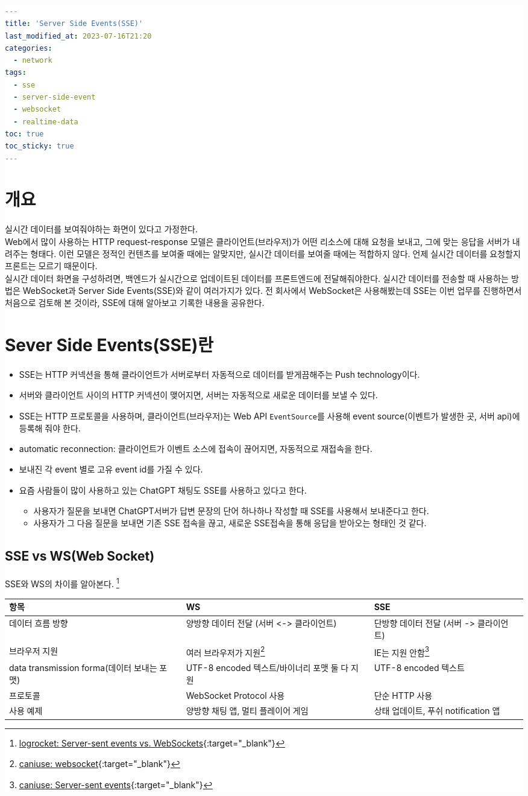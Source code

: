 ```yaml
---
title: 'Server Side Events(SSE)'
last_modified_at: 2023-07-16T21:20
categories:
  - network
tags:
  - sse
  - server-side-event
  - websocket
  - realtime-data
toc: true
toc_sticky: true
---
```



# 개요
실시간 데이터를 보여줘야하는 화면이 있다고 가정한다. \
Web에서 많이 사용하는 HTTP request-response 모델은 클라이언트(브라우저)가 어떤 리소스에 대해 요청을 보내고, 그에 맞는 응답을 서버가 내려주는 형태다. 이런 모델은 정적인 컨텐츠를 보여줄 때에는 알맞지만, 실시간 데이터를 보여줄 때에는 적합하지 않다. 언제 실시간 데이터를 요청할지 프론트는 모르기 때문이다. \
실시간 데이터 화면을 구성하려면, 백엔드가 실시간으로 업데이트된 데이터를 프론트엔드에 전달해줘야한다. 실시간 데이터를 전송할 때 사용하는 방법은 WebSocket과 Server Side Events(SSE)와 같이 여러가지가 있다. 전 회사에서 WebSocket은 사용해봤는데 SSE는 이번 업무를 진행하면서 처음으로 검토해 본 것이라, SSE에 대해 알아보고 기록한 내용을 공유한다.

# Sever Side Events(SSE)란
- SSE는  HTTP 커넥션을 통해 클라이언트가 서버로부터 자동적으로 데이터를 받게끔해주는 Push technology이다. 
- 서버와 클라이언트 사이의 HTTP 커넥션이 맺어지면, 서버는 자동적으로 새로운 데이터를 보낼 수 있다.
- SSE는 HTTP 프로토콜을 사용하며, 클라이언트(브라우저)는 Web API `EventSource`를 사용해 event source(이벤트가 발생한 곳, 서버 api)에 등록해 줘야 한다.
- automatic reconnection: 클라이언트가 이벤트 소스에 접속이 끊어지면, 자동적으로 재접속을 한다.
- 보내진 각 event 별로 고유 event id를 가질 수 있다. 

- 요즘 사람들이 많이 사용하고 있는 ChatGPT 채팅도 SSE를 사용하고 있다고 한다. 
  - 사용자가 질문을 보내면 ChatGPT서버가 답변 문장의 단어 하나하나 작성할 때 SSE를 사용해서 보내준다고 한다.
  - 사용자가 그 다음 질문을 보내면 기존 SSE 접속을 끊고, 새로운 SSE접속을 통해 응답을 받아오는 형태인 것 같다.


## SSE vs WS(Web Socket)
SSE와 WS의 차이를 알아본다. [^fn5]

| 항목              | WS                           | SSE        |
|:----------------|:-----------------------------|:----------------|
| 데이터 흐름 방향 | 양방향 데이터 전달 (서버 <-> 클라이언트)     | 단방향 데이터 전달 (서버 -> 클라이언트)|
| 브라우저 지원      | 여러 브라우저가 지원[^fn3] |    IE는 지원 안함[^fn4]            | 
| data transmission forma(데이터 보내는 포맷) |  UTF-8 encoded 텍스트/바이너리 포맷 둘 다 지원  | UTF-8 encoded 텍스트 |
|프로토콜 |  WebSocket Protocol 사용 | 단순 HTTP 사용      |
|사용 예제  | 양방향 채팅 앱, 멀티 플레이어 게임 | 상태 업데이트, 푸쉬 notification 앱|


[^fn1]: [medium: why you should move to pnpm](https://medium.com/@buffet_time/why-you-should-move-to-pnpm-82962f332418){:target="_blank"}
[^fn2]: [mdn: Using server-sent events](https://developer.mozilla.org/en-US/docs/Web/API/Server-sent_events/Using_server-sent_events){:target="_blank"}
[^fn3]: [caniuse: websocket](https://caniuse.com/?search=websocket){:target="_blank"}
[^fn4]: [caniuse: Server-sent events](https://caniuse.com/?search=server){:target="_blank"}
[^fn5]: [logrocket: Server-sent events vs. WebSockets](https://blog.logrocket.com/server-sent-events-vs-websockets/){:target="_blank"}
[^fn8]: [mdn: Sending events from the server](https://developer.mozilla.org/en-US/docs/Web/API/Server-sent_events/Using_server-sent_events#sending_events_from_the_server){:target="_blank"}
[^fn9]: [mdn: Event stream format](https://developer.mozilla.org/en-US/docs/Web/API/Server-sent_events/Using_server-sent_events#event_stream_format){:target="_blank"}